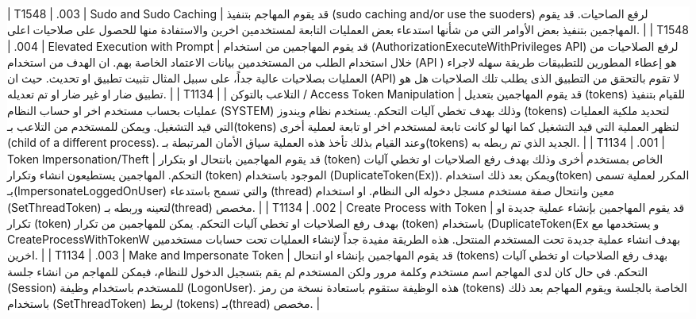 | T1548       | .003          | Sudo and Sudo Caching                                                                              | قد يقوم المهاجم بتنفيذ (sudo caching and/or use the suoders) لرفع الصاحيات. قد يقوم المهاجمين بتنفيذ بعض الأوامر التي من شأنها استدعاء بعض العمليات التابعة لمستخدمين اخرين والاستفادة منها للحصول على صلاحيات اعلى.                                                                                                                                                                                                                                                                                                                                                                                                                                                                                                                                                                                                                                           |
| T1548       | .004          | Elevated Execution with Prompt                                                                     | قد يقوم المهاجمين من استخدام (AuthorizationExecuteWithPrivileges API) لرفع الصلاحيات من خلال استخدام الطلب من المستخدمين بيانات الاعتماد الخاصة بهم. ان الهدف من استخدام (API ) هو إعطاء المطورين للتطبيقات طريقة سهله لاجراء العمليات بصلاحيات عالية جداً، على سبيل المثال تثبيت تطبيق او تحديث. حيث ان (API) لا تقوم بالتحقق من التطبيق الذى يطلب تلك الصلاحيات هل هو تطبيق ضار او غير ضار او تم تعديله.                                                                                                                                                                                                                                                                                                                                                                                                                                                     |
| T1134       |               | التلاعب بالتوكن / Access Token Manipulation                                                        | قد يقوم المهاجمين بتعديل (tokens) للقيام بتنفيذ عمليات بحساب مستخدم اخر او حساب النظام (SYSTEM) وذلك بهدف تخطي آليات التحكم. يستخدم نظام ويندوز (tokens) لتحديد ملكية العمليات التي قيد التشغيل. ويمكن للمستخدم من التلاعب بـ(tokens) لتظهر العملية التي قيد التشغيل كما انها لو كانت تابعة لمستخدم اخر او تابعة لعملية أخرى (child of a different process).  وعند القيام بذلك تأخذ هذه العملية سياق الأمان المرتبطة بـ(tokens) الجديد الذي تم ربطه به.                                                                                                                                                                                                                                                                                                                                                                                                        |
| T1134       | .001          | Token Impersonation/Theft                                                                          | قد يقوم المهاجمين بانتحال او بتكرار (token) الخاص بمستخدم أخرى وذلك بهدف رفع الصلاحيات او تخطي آليات التحكم. المهاجمين يستطيعون انشاء وتكرار (token) الموجود باستخدام (DuplicateToken(Ex)). ويمكن بعد ذلك استخدام(token) المكرر لعملية تسمى بـ(ImpersonateLoggedOnUser) والتي تسمح باستدعاء (thread) معين وانتحال صفة مستخدم مسجل دخوله الى النظام. او استخدام (SetThreadToken) لتعينه وربطه بـ(thread) مخصص.                                                                                                                                                                                                                                                                                                                                                                                                                                                  |
| T1134       | .002          | Create Process with Token                                                                          | قد يقوم المهاجمين بإنشاء عملية جديدة او تكرار (token) بهدف رفع الصلاحيات او تخطي آليات التحكم. يمكن للمهاجمين من تكرار (token) باستخدام (DuplicateToken(Ex و يستخدمها مع CreateProcessWithTokenW بهدف انشاء عملية جديدة تحت المستخدم المنتحل. هذه الطريقة مفيدة جداً لإنشاء العمليات تحت حسابات مستخدمين اخرين.                                                                                                                                                                                                                                                                                                                                                                                                                                                                                                                                                |
| T1134       | .003          | Make and Impersonate Token                                                                         | قد يقوم المهاجمين بإنشاء او انتحال (tokens) بهدف رفع الصلاحيات او تخطي آليات التحكم. في حال كان لدى المهاجم اسم مستخدم وكلمة مرور ولكن المستخدم لم يقم بتسجيل الدخول للنظام، فيمكن للمهاجم من انشاء جلسة (Session) للمستخدم باستخدام وظيفة (LogonUser). هذه الوظيفة ستقوم باستعادة نسخة من رمز (tokens) الخاصة بالجلسة ويقوم المهاجم بعد ذلك باستخدام (SetThreadToken) لربط (tokens) بـ(thread) مخصص.                                                                                                                                                                                                                                                                                                                                                                                                                                                          |
